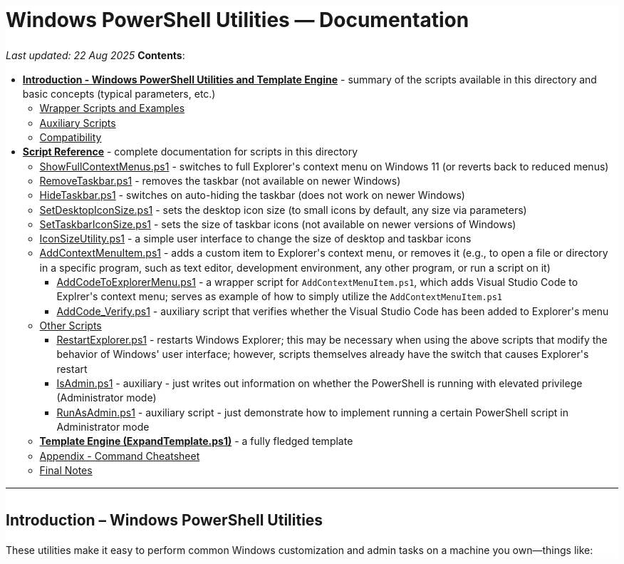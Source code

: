 # Windows PowerShell Utilities — Documentation

*Last updated: 22 Aug 2025*
**Contents**:
* **[Introduction - Windows PowerShell Utilities and Template Engine](#introduction--windows-powershell-utilities)** - summary of the scripts available in this directory and basic concepts (typical parameters, etc.)
  * [Wrapper Scripts and Examples](#wrapper-scripts--examples)
  * [Auxiliary Scripts](#auxiliary-scripts)
  * [Compatibility](#compatibility)
* **[Script Reference](#script-reference)** - complete documentation for scripts in this directory
  * [ShowFullContextMenus.ps1](#showfullcontextmenusps1) - switches to full Explorer's context menu on Windows 11 (or reverts back to reduced menus)
  * [RemoveTaskbar.ps1](#removetaskbarps1) - removes the taskbar (not available on newer Windows)
  * [HideTaskbar.ps1](#hidetaskbarps1) - switches on auto-hiding the taskbar (does not work on newer Windows)
  * [SetDesktopIconSize.ps1](#setdesktopiconsizeps1) - sets the desktop icon size (to small icons by default, any size via parameters)
  * [SetTaskbarIconSize.ps1](#settaskbariconsizeps1) - sets the size of taskbar icons (not available on newer versions of Windows)
  * [IconSizeUtility.ps1](#iconsizeutilityps1) - a simple user interface to change the size of desktop and taskbar icons
  * [AddContextMenuItem.ps1](#addcontextmenuitemps1) - adds a custom item to Explorer's context menu, or removes it (e.g., to open a file or directory in a specific program, such as text editor, development environment, any other program, or run a script on it)
    * [AddCodeToExplorerMenu.ps1](#addcontextmenuitemps1) - a wrapper script for `AddContextMenuItem.ps1`, which adds Visual Studio Code to Explrer's context menu; serves as example of how to simply utilize the `AddContextMenuItem.ps1`
    * [AddCode_Verify.ps1](#addcode_verifyps1) - auxiliary script that verifies whether the Visual Studio Code has been added to Explorer's menu
  * [Other Scripts](#other-scripts)
    * [RestartExplorer.ps1](#restartexplorerps1) - restarts Windows Explorer; this may be necessary when using the above scripts that modify the behavior of Windows' user interface; however, scripts themselves already have the switch that causes Explorer's restart
    * [IsAdmin.ps1](#isadminps1) - auxiliary - just writes out information on whether the PowerShell is running with elevated privilege (Administrator mode)
    * [RunAsAdmin.ps1](#runasadminps1) - auxiliary script - just demonstrate how to implement running a certain PowerShell script in Administrator mode
  * **[Template Engine (ExpandTemplate.ps1)](#template-engine-expandtemplateps1)** - a fully fledged template 
  * [Appendix - Command Cheatsheet](#appendix--quick-command-cheatsheet)
  * [Final Notes](#final-notes)

---

## Introduction – Windows PowerShell Utilities

These utilities make it easy to perform common Windows customization and admin tasks on a machine you own—things like:
